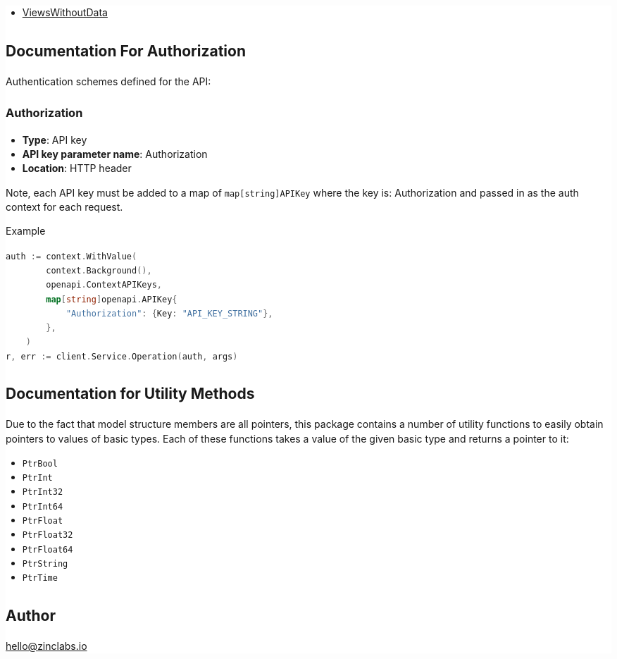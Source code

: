  - [ViewsWithoutData](docs/ViewsWithoutData.md)


## Documentation For Authorization


Authentication schemes defined for the API:
### Authorization

- **Type**: API key
- **API key parameter name**: Authorization
- **Location**: HTTP header

Note, each API key must be added to a map of `map[string]APIKey` where the key is: Authorization and passed in as the auth context for each request.

Example

```go
auth := context.WithValue(
		context.Background(),
		openapi.ContextAPIKeys,
		map[string]openapi.APIKey{
			"Authorization": {Key: "API_KEY_STRING"},
		},
	)
r, err := client.Service.Operation(auth, args)
```


## Documentation for Utility Methods

Due to the fact that model structure members are all pointers, this package contains
a number of utility functions to easily obtain pointers to values of basic types.
Each of these functions takes a value of the given basic type and returns a pointer to it:

* `PtrBool`
* `PtrInt`
* `PtrInt32`
* `PtrInt64`
* `PtrFloat`
* `PtrFloat32`
* `PtrFloat64`
* `PtrString`
* `PtrTime`

## Author

hello@zinclabs.io

